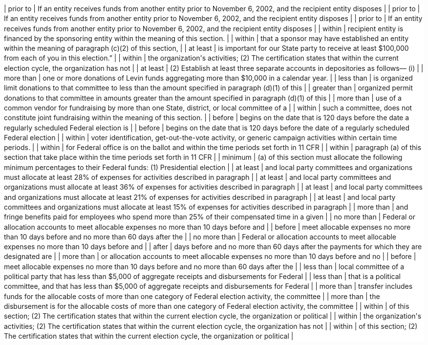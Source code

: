 | prior to      | If an entity receives funds from another entity  prior to November 6, 2002, and the recipient entity disposes                |
| prior to      | If an entity receives funds from another entity  prior to November 6, 2002, and the recipient entity disposes                |
| prior to      | If an entity receives funds from another entity  prior to November 6, 2002, and the recipient entity disposes                |
| within        | recipient entity is financed by the sponsoring entity within  the meaning of this section.                                   |
| within        | that a sponsor may have established an entity within the meaning of paragraph (c)(2) of this section,                        |
| at least      | is important for our State party to receive at least $100,000 from each of you in this election.&#8221;                      |
| within        | the organization's activities; (2) The certification states that within the current election cycle, the organization has not |
| at least      | (2) Establish  at least three separate accounts in depositories as follows&#8212; (i)                                        |
| more than     | one or more donations of Levin funds aggregating more than  $10,000 in a calendar year.                                      |
| less than     | is organized limit donations to that committee to less than the amount specified in paragraph (d)(1) of this                 |
| greater than  | organized permit donations to that committee in amounts greater than the amount specified in paragraph (d)(1) of this        |
| more than     | use of a common vendor for fundraising by more than one State, district, or local committee of a                             |
| within        | such a committee, does not constitute joint fundraising within  the meaning of this section.                                 |
| before        | begins on the date that is 120 days before the date a regularly scheduled Federal election is                                |
| before        | begins on the date that is 120 days before the date of a regularly scheduled Federal election                                |
| within        | voter identification, get-out-the-vote activity, or generic campaign activities within  certain time periods.                |
| within        | for Federal office is on the ballot and within the time periods set forth in 11 CFR                                          |
| within        | paragraph (a) of this section that take place within the time periods set forth in 11 CFR                                    |
| minimum       | (a) of this section must allocate the following minimum percentages to their Federal funds: (1) Presidential election        |
| at least      | and local party committees and organizations must allocate at least 28% of expenses for activities described in paragraph    |
| at least      | and local party committees and organizations must allocate at least 36% of expenses for activities described in paragraph    |
| at least      | and local party committees and organizations must allocate at least 21% of expenses for activities described in paragraph    |
| at least      | and local party committees and organizations must allocate at least 15% of expenses for activities described in paragraph    |
| more than     | and fringe benefits paid for employees who spend more than 25% of their compensated time in a given                          |
| no more than  | Federal or allocation accounts to meet allocable expenses no more than  10 days before and                                   |
| before        | meet allocable expenses no more than 10 days before and no more than 60 days after the                                       |
| no more than  | Federal or allocation accounts to meet allocable expenses no more than  10 days before and                                   |
| after         | days before and no more than 60 days after the payments for which they are designated are                                    |
| more than     | or allocation accounts to meet allocable expenses no more than  10 days before and no                                        |
| before        | meet allocable expenses no more than 10 days before and no more than 60 days after the                                       |
| less than     | local committee of a political party that has less than $5,000 of aggregate receipts and disbursements for Federal           |
| less than     | that is a political committee, and that has less than $5,000 of aggregate receipts and disbursements for Federal             |
| more than     | transfer includes funds for the allocable costs of more than one category of Federal election activity, the committee        |
| more than     | the disbursement is for the allocable costs of more than one category of Federal election activity, the committee            |
| within        | of this section; (2) The certification states that within the current election cycle, the organization or political          |
| within        | the organization's activities; (2) The certification states that within the current election cycle, the organization has not |
| within        | of this section; (2) The certification states that within the current election cycle, the organization or political          |